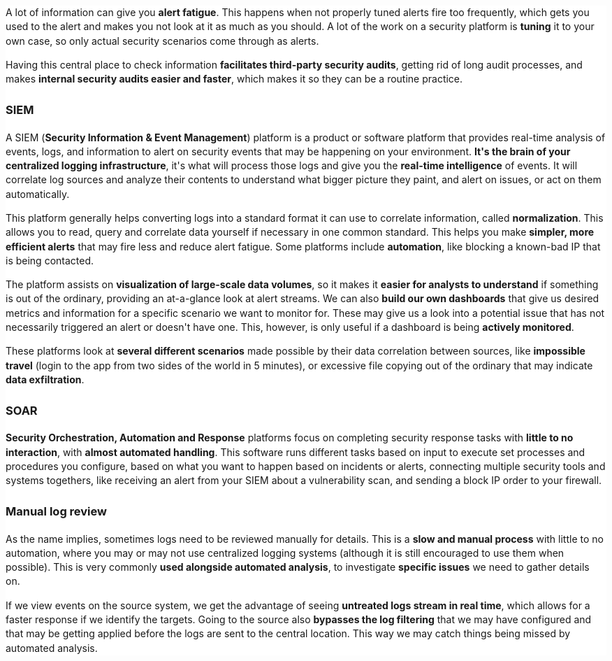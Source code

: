 A lot of information can give you **alert fatigue**. This happens when not properly tuned alerts fire too frequently, which gets you used to the alert and makes you not look at it as much as you should. A lot of the work on a security platform is **tuning** it to your own case, so only actual security scenarios come through as alerts.

Having this central place to check information **facilitates third-party security audits**, getting rid of long audit processes, and makes **internal security audits easier and faster**, which makes it so they can be a routine practice.

### SIEM
A SIEM (**Security Information & Event Management**) platform is a product or software platform that provides real-time analysis of events, logs, and information to alert on security events that may be happening on your environment. **It's the brain of your centralized logging infrastructure**, it's what will process those logs and give you the **real-time intelligence** of events. It will correlate log sources and analyze their contents to understand what bigger picture they paint, and alert on issues, or act on them automatically.

This platform generally helps converting logs into a standard format it can use to correlate information, called **normalization**. This allows you to read, query and correlate data yourself if necessary in one common standard. This helps you make **simpler, more efficient alerts** that may fire less and reduce alert fatigue. Some platforms include **automation**, like blocking a known-bad IP that is being contacted.

The platform assists on **visualization of large-scale data volumes**, so it makes it **easier for analysts to understand** if something is out of the ordinary, providing an at-a-glance look at alert streams. We can also **build our own dashboards** that give us desired metrics and information for a specific scenario we want to monitor for. These may give us a look into a potential issue that has not necessarily triggered an alert or doesn't have one. This, however, is only useful if a dashboard is being **actively monitored**.

These platforms look at **several different scenarios** made possible by their data correlation between sources, like **impossible travel** (login to the app from two sides of the world in 5 minutes), or excessive file copying out of the ordinary that may indicate **data exfiltration**.

### SOAR
**Security Orchestration, Automation and Response** platforms focus on completing security response tasks with **little to no interaction**, with **almost automated handling**. This software runs different tasks based on input to execute set processes and procedures you configure, based on what you want to happen based on incidents or alerts, connecting multiple security tools and systems togethers, like receiving an alert from your SIEM about a vulnerability scan, and sending a block IP order to your firewall.

### Manual log review
As the name implies, sometimes logs need to be reviewed manually for details. This is a **slow and manual process** with little to no automation, where you may or may not use centralized logging systems (although it is still encouraged to use them when possible). This is very commonly **used alongside automated analysis**, to investigate **specific issues** we need to gather details on.

If we view events on the source system, we get the advantage of seeing **untreated logs stream in real time**, which allows for a faster response if we identify the targets. Going to the source also **bypasses the log filtering** that we may have configured and that may be getting applied before the logs are sent to the central location. This way we may catch things being missed by automated analysis.
